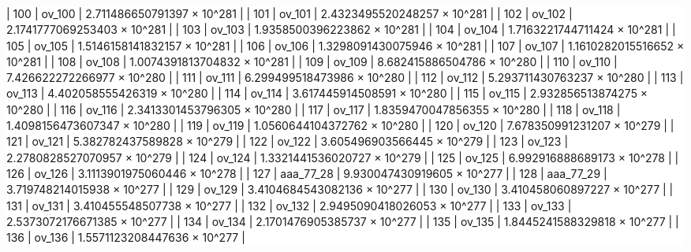| 100 | ov_100 | 2.711486650791397 × 10^281 |
| 101 | ov_101 | 2.4323495520248257 × 10^281 |
| 102 | ov_102 | 2.1741777069253403 × 10^281 |
| 103 | ov_103 | 1.9358500396223862 × 10^281 |
| 104 | ov_104 | 1.7163221744711424 × 10^281 |
| 105 | ov_105 | 1.5146158141832157 × 10^281 |
| 106 | ov_106 | 1.3298091430075946 × 10^281 |
| 107 | ov_107 | 1.1610282015516652 × 10^281 |
| 108 | ov_108 | 1.0074391813704832 × 10^281 |
| 109 | ov_109 | 8.682415886504786 × 10^280 |
| 110 | ov_110 | 7.426622272266977 × 10^280 |
| 111 | ov_111 | 6.299499518473986 × 10^280 |
| 112 | ov_112 | 5.293711430763237 × 10^280 |
| 113 | ov_113 | 4.402058555426319 × 10^280 |
| 114 | ov_114 | 3.617445914508591 × 10^280 |
| 115 | ov_115 | 2.932856513874275 × 10^280 |
| 116 | ov_116 | 2.3413301453796305 × 10^280 |
| 117 | ov_117 | 1.8359470047856355 × 10^280 |
| 118 | ov_118 | 1.4098156473607347 × 10^280 |
| 119 | ov_119 | 1.0560644104372762 × 10^280 |
| 120 | ov_120 | 7.678350991231207 × 10^279 |
| 121 | ov_121 | 5.382782437589828 × 10^279 |
| 122 | ov_122 | 3.605496903566445 × 10^279 |
| 123 | ov_123 | 2.2780828527070957 × 10^279 |
| 124 | ov_124 | 1.3321441536020727 × 10^279 |
| 125 | ov_125 | 6.992916888689173 × 10^278 |
| 126 | ov_126 | 3.1113901975060446 × 10^278 |
| 127 | aaa_77_28 | 9.930047430919605 × 10^277 |
| 128 | aaa_77_29 | 3.719748214015938 × 10^277 |
| 129 | ov_129 | 3.4104684543082136 × 10^277 |
| 130 | ov_130 | 3.410458060897227 × 10^277 |
| 131 | ov_131 | 3.410455548507738 × 10^277 |
| 132 | ov_132 | 2.9495090418026053 × 10^277 |
| 133 | ov_133 | 2.5373072176671385 × 10^277 |
| 134 | ov_134 | 2.1701476905385737 × 10^277 |
| 135 | ov_135 | 1.8445241588329818 × 10^277 |
| 136 | ov_136 | 1.5571123208447636 × 10^277 |